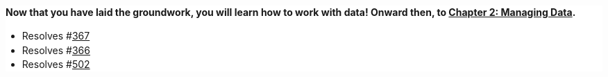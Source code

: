 <strong>Now that you have laid the groundwork, you will learn how to work with data! Onward then, to [Chapter 2: Managing Data](./02_Managing_Data.md).</strong>

- Resolves #[367](https://github.com/orbitdb/orbit-db/issues/367)
- Resolves #[366](https://github.com/orbitdb/orbit-db/issues/366)
- Resolves #[502](https://github.com/orbitdb/orbit-db/issues/502)
